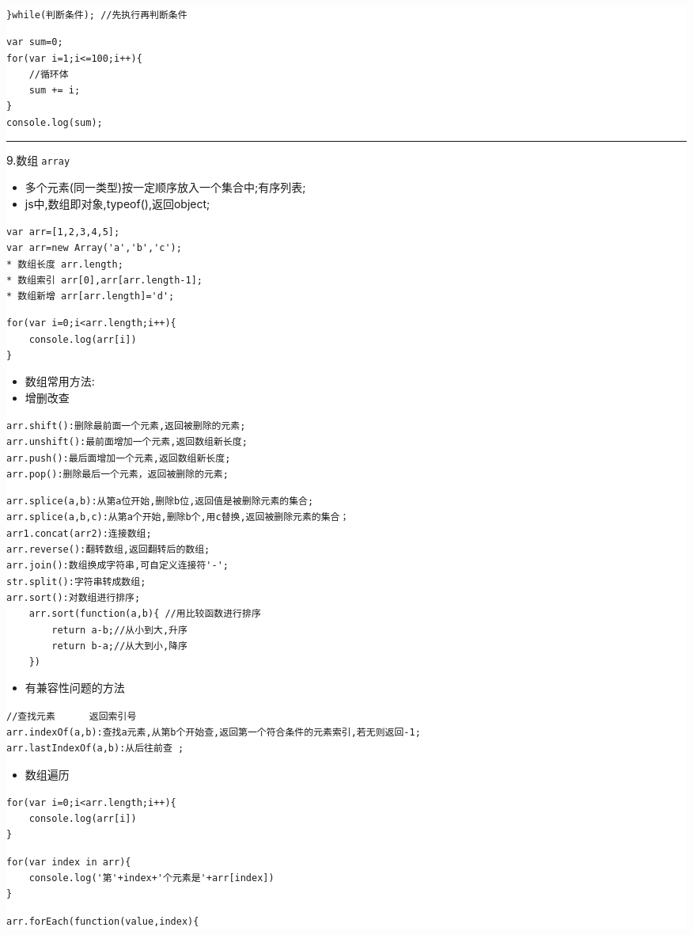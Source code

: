 ```//do...while语句
}while(判断条件); //先执行再判断条件
```
```//for语句
var sum=0;
for(var i=1;i<=100;i++){
	//循环体
	sum += i;
}
console.log(sum);
```
--------------------------------------------------
9.数组 `array`
* 多个元素(同一类型)按一定顺序放入一个集合中;有序列表;
* js中,数组即对象,typeof(),返回object;
```//创建数组
var arr=[1,2,3,4,5];
var arr=new Array('a','b','c');
* 数组长度 arr.length;
* 数组索引 arr[0],arr[arr.length-1];
* 数组新增 arr[arr.length]='d';
```
```//遍历数组:对数组每个元素都访问一次;
for(var i=0;i<arr.length;i++){
	console.log(arr[i])
}
```
* 数组常用方法:
* 增删改查
```
arr.shift():删除最前面一个元素,返回被删除的元素;
arr.unshift():最前面增加一个元素,返回数组新长度;
arr.push():最后面增加一个元素,返回数组新长度;
arr.pop():删除最后一个元素，返回被删除的元素;
```
```
arr.splice(a,b):从第a位开始,删除b位,返回值是被删除元素的集合;
arr.splice(a,b,c):从第a个开始,删除b个,用c替换,返回被删除元素的集合；
arr1.concat(arr2):连接数组;
arr.reverse():翻转数组,返回翻转后的数组;
arr.join():数组换成字符串,可自定义连接符'-';
str.split():字符串转成数组;
arr.sort():对数组进行排序;
	arr.sort(function(a,b){	//用比较函数进行排序
		return a-b;//从小到大,升序
		return b-a;//从大到小,降序
	})
```
* 有兼容性问题的方法
```
//查找元素		返回索引号
arr.indexOf(a,b):查找a元素,从第b个开始查,返回第一个符合条件的元素索引,若无则返回-1;
arr.lastIndexOf(a,b):从后往前查 ;
```
* 数组遍历
```//for循环
for(var i=0;i<arr.length;i++){
	console.log(arr[i])
}
```
```//for..in循环
for(var index in arr){
	console.log('第'+index+'个元素是'+arr[index])
}
```
```//forEach()		无返回值
arr.forEach(function(value,index){
```